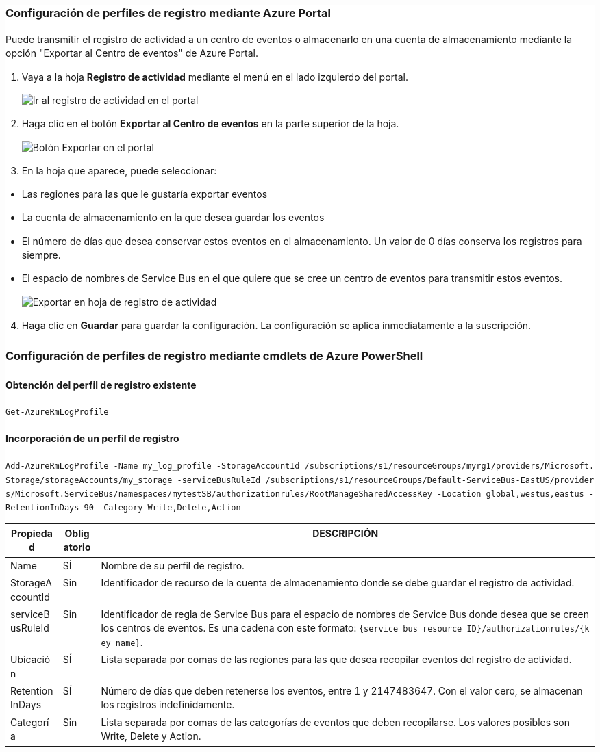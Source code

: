 ### <a name="configure-log-profiles-using-the-azure-portal"></a>Configuración de perfiles de registro mediante Azure Portal
Puede transmitir el registro de actividad a un centro de eventos o almacenarlo en una cuenta de almacenamiento mediante la opción "Exportar al Centro de eventos" de Azure Portal.

1. Vaya a la hoja **Registro de actividad** mediante el menú en el lado izquierdo del portal.

    ![Ir al registro de actividad en el portal](./media/activity-logs-overview/activity-logs-portal-navigate-v2.png)
2. Haga clic en el botón **Exportar al Centro de eventos** en la parte superior de la hoja.

    ![Botón Exportar en el portal](./media/activity-logs-overview/activity-logs-portal-export-v2.png)
3. En la hoja que aparece, puede seleccionar:  
  * Las regiones para las que le gustaría exportar eventos
  * La cuenta de almacenamiento en la que desea guardar los eventos
  * El número de días que desea conservar estos eventos en el almacenamiento. Un valor de 0 días conserva los registros para siempre.
  * El espacio de nombres de Service Bus en el que quiere que se cree un centro de eventos para transmitir estos eventos.

     ![Exportar en hoja de registro de actividad](./media/activity-logs-overview/activity-logs-portal-export-blade.png)
4. Haga clic en **Guardar** para guardar la configuración. La configuración se aplica inmediatamente a la suscripción.

### <a name="configure-log-profiles-using-the-azure-powershell-cmdlets"></a>Configuración de perfiles de registro mediante cmdlets de Azure PowerShell

#### <a name="get-existing-log-profile"></a>Obtención del perfil de registro existente

```
Get-AzureRmLogProfile
```

#### <a name="add-a-log-profile"></a>Incorporación de un perfil de registro

```
Add-AzureRmLogProfile -Name my_log_profile -StorageAccountId /subscriptions/s1/resourceGroups/myrg1/providers/Microsoft.Storage/storageAccounts/my_storage -serviceBusRuleId /subscriptions/s1/resourceGroups/Default-ServiceBus-EastUS/providers/Microsoft.ServiceBus/namespaces/mytestSB/authorizationrules/RootManageSharedAccessKey -Location global,westus,eastus -RetentionInDays 90 -Category Write,Delete,Action
```

| Propiedad | Obligatorio | DESCRIPCIÓN |
| --- | --- | --- |
| Name |SÍ |Nombre de su perfil de registro. |
| StorageAccountId |Sin  |Identificador de recurso de la cuenta de almacenamiento donde se debe guardar el registro de actividad. |
| serviceBusRuleId |Sin  |Identificador de regla de Service Bus para el espacio de nombres de Service Bus donde desea que se creen los centros de eventos. Es una cadena con este formato: `{service bus resource ID}/authorizationrules/{key name}`. |
| Ubicación |SÍ |Lista separada por comas de las regiones para las que desea recopilar eventos del registro de actividad. |
| RetentionInDays |SÍ |Número de días que deben retenerse los eventos, entre 1 y 2147483647. Con el valor cero, se almacenan los registros indefinidamente. |
| Categoría |Sin  |Lista separada por comas de las categorías de eventos que deben recopilarse. Los valores posibles son Write, Delete y Action. |
